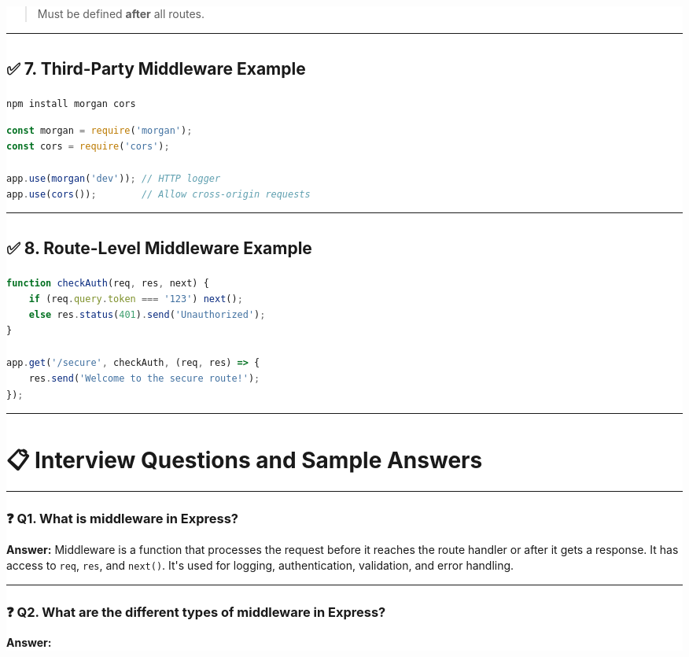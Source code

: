 > Must be defined **after** all routes.

---

## ✅ **7. Third-Party Middleware Example**

```bash
npm install morgan cors
```

```js
const morgan = require('morgan');
const cors = require('cors');

app.use(morgan('dev')); // HTTP logger
app.use(cors());        // Allow cross-origin requests
```

---

## ✅ **8. Route-Level Middleware Example**

```js
function checkAuth(req, res, next) {
    if (req.query.token === '123') next();
    else res.status(401).send('Unauthorized');
}

app.get('/secure', checkAuth, (req, res) => {
    res.send('Welcome to the secure route!');
});
```

---

# 📋 Interview Questions and Sample Answers

---

### ❓ Q1. What is middleware in Express?

**Answer:**
Middleware is a function that processes the request before it reaches the route handler or after it gets a response. It has access to `req`, `res`, and `next()`. It's used for logging, authentication, validation, and error handling.

---

### ❓ Q2. What are the different types of middleware in Express?

**Answer:**
